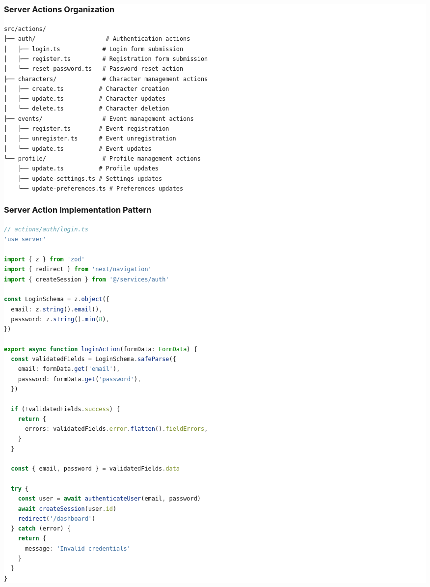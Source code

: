 ### Server Actions Organization
```
src/actions/
├── auth/                    # Authentication actions
│   ├── login.ts            # Login form submission
│   ├── register.ts         # Registration form submission
│   └── reset-password.ts   # Password reset action
├── characters/             # Character management actions
│   ├── create.ts          # Character creation
│   ├── update.ts          # Character updates
│   └── delete.ts          # Character deletion
├── events/                 # Event management actions
│   ├── register.ts        # Event registration
│   ├── unregister.ts      # Event unregistration
│   └── update.ts          # Event updates
└── profile/                # Profile management actions
    ├── update.ts          # Profile updates
    ├── update-settings.ts # Settings updates
    └── update-preferences.ts # Preferences updates
```

### Server Action Implementation Pattern
```typescript
// actions/auth/login.ts
'use server'

import { z } from 'zod'
import { redirect } from 'next/navigation'
import { createSession } from '@/services/auth'

const LoginSchema = z.object({
  email: z.string().email(),
  password: z.string().min(8),
})

export async function loginAction(formData: FormData) {
  const validatedFields = LoginSchema.safeParse({
    email: formData.get('email'),
    password: formData.get('password'),
  })

  if (!validatedFields.success) {
    return {
      errors: validatedFields.error.flatten().fieldErrors,
    }
  }

  const { email, password } = validatedFields.data

  try {
    const user = await authenticateUser(email, password)
    await createSession(user.id)
    redirect('/dashboard')
  } catch (error) {
    return {
      message: 'Invalid credentials'
    }
  }
}
```
